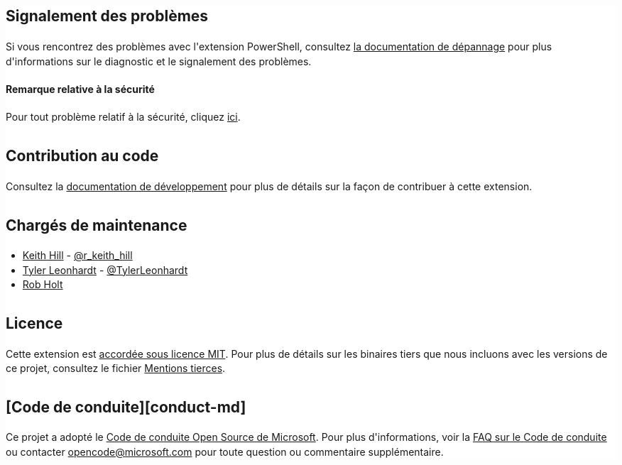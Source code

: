 ## <a name="reporting-problems"></a>Signalement des problèmes

Si vous rencontrez des problèmes avec l'extension PowerShell, consultez [la documentation de dépannage](https://github.com/PowerShell/vscode-powershell/blob/master/docs/troubleshooting.md) pour plus d'informations sur le diagnostic et le signalement des problèmes.

#### <a name="security-note"></a>Remarque relative à la sécurité

Pour tout problème relatif à la sécurité, cliquez [ici](https://github.com/PowerShell/vscode-powershell/blob/master/docs/troubleshooting.md#note-on-security).

## <a name="contributing-to-the-code"></a>Contribution au code

Consultez la [documentation de développement](https://github.com/PowerShell/vscode-powershell/blob/master/docs/development.md) pour plus de détails sur la façon de contribuer à cette extension.

## <a name="maintainers"></a>Chargés de maintenance

- [Keith Hill](https://github.com/rkeithhill) - [@r_keith_hill](http://twitter.com/r_keith_hill)
- [Tyler Leonhardt](https://github.com/tylerl0706) - [@TylerLeonhardt](http://twitter.com/tylerleonhardt)
- [Rob Holt](https://github.com/rjmholt)

## <a name="license"></a>Licence

Cette extension est [accordée sous licence MIT](https://github.com/PowerShell/vscode-powershell/blob/master/LICENSE.txt). Pour plus de détails sur les binaires tiers que nous incluons avec les versions de ce projet, consultez le fichier [Mentions tierces](https://github.com/PowerShell/vscode-powershell/blob/master/Third%20Party%20Notices.txt).

## <a name="code-of-conductconduct-md"></a>[Code de conduite][conduct-md]

Ce projet a adopté le [Code de conduite Open Source de Microsoft][conduct-code].
Pour plus d'informations, voir la [FAQ sur le Code de conduite ][conduct-FAQ] ou contacter [opencode@microsoft.com][conduct-email] pour toute question ou commentaire supplémentaire.

[conduct-code]: https://opensource.microsoft.com/codeofconduct/
[conduct-FAQ]: https://opensource.microsoft.com/codeofconduct/faq/
[conduct-email]: mailto:opencode@microsoft.com
